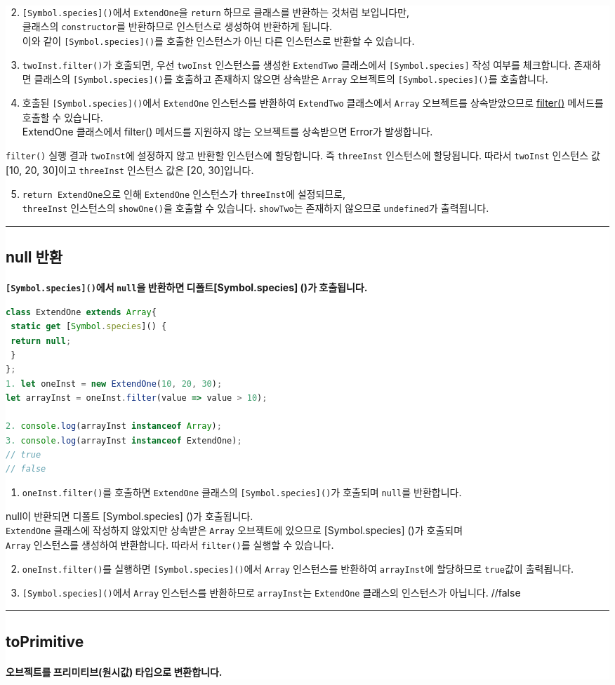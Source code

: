 
2.  `[Symbol.species]()`에서 `ExtendOne`을 `return` 하므로 클래스를 반환하는 것처럼 보입니다만,  
    클래스의 `constructor`를 반환하므로 인스턴스로 생성하여 반환하게 됩니다.  
    이와 같이 `[Symbol.species]()`를 호출한 인스턴스가 아닌 다른 인스턴스로 반환할 수 있습니다.


3.  `twoInst.filter()`가 호출되면, 우선 `twoInst` 인스턴스를 생성한 `ExtendTwo` 클래스에서 `[Symbol.species]` 작성 여부를 체크합니다. 존재하면 클래스의 `[Symbol.species]()`를 호출하고 존재하지 않으면 상속받은 `Array` 오브젝트의 `[Symbol.species]()`를 호출합니다.


4.  호출된 `[Symbol.species]()`에서 `ExtendOne` 인스턴스를 반환하여 `ExtendTwo` 클래스에서 `Array` 오브젝트를 상속받았으므로 [filter()](https://developer.mozilla.org/ko/docs/Web/JavaScript/Reference/Global_Objects/Array/filter) 메서드를 호출할 수 있습니다.  
    ExtendOne 클래스에서 filter() 메서드를 지원하지 않는 오브젝트를 상속받으면 Error가 발생합니다.

 `filter()` 실행 결과 `twoInst`에 설정하지 않고 반환할 인스턴스에 할당합니다. 즉 `threeInst` 인스턴스에 할당됩니다. 따라서 `twoInst` 인스턴스 값 [10, 20, 30]이고 `threeInst` 인스턴스 값은 [20, 30]입니다.


5.  `return ExtendOne`으로 인해 `ExtendOne` 인스턴스가 `threeInst`에 설정되므로,  
    `threeInst` 인스턴스의 `showOne()`을 호출할 수 있습니다. `showTwo`는 존재하지 않으므로 `undefined`가 출력됩니다.

* * *

<h2 id="return_null">null 반환</h2>

**`[Symbol.species]()`에서 `null`을 반환하면 디폴트[Symbol.species] ()가 호출됩니다.**

```js
class ExtendOne extends Array{  
 static get [Symbol.species]() {  
 return null;  
 }  
};  
1. let oneInst = new ExtendOne(10, 20, 30);  
let arrayInst = oneInst.filter(value => value > 10);  
  
2. console.log(arrayInst instanceof Array);  
3. console.log(arrayInst instanceof ExtendOne);  
// true  
// false  
```

1.  `oneInst.filter()`를 호출하면 `ExtendOne` 클래스의 `[Symbol.species]()`가 호출되며 `null`를 반환합니다.  

 null이 반환되면 디폴트 [Symbol.species] ()가 호출됩니다.  
 `ExtendOne` 클래스에 작성하지 않았지만 상속받은 `Array` 오브젝트에 있으므로 [Symbol.species] ()가 호출되며  
 `Array` 인스턴스를 생성하여 반환합니다. 따라서 `filter()`를 실행할 수 있습니다.


2.  `oneInst.filter()`를 실행하면 `[Symbol.species]()`에서 `Array` 인스턴스를 반환하여 `arrayInst`에 할당하므로 `true`값이 출력됩니다.


3.  `[Symbol.species]()`에서 `Array` 인스턴스를 반환하므로 `arrayInst`는 `ExtendOne` 클래스의 인스턴스가 아닙니다. //false

* * *

<h2 id="toPrimitive">toPrimitive</h2>

**오브젝트를 프리미티브(원시값) 타입으로 변환합니다.**


 [Symbol.isConcatSpreadable]: true,  
